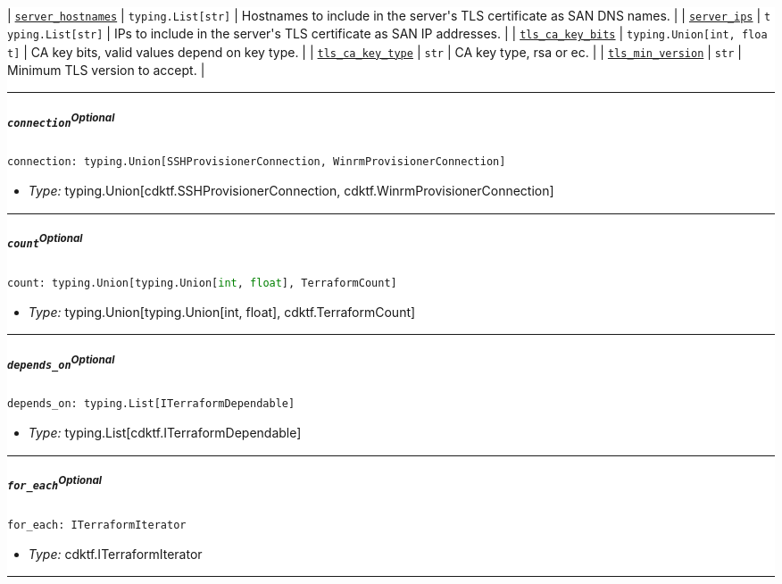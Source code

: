 | <code><a href="#@cdktf/provider-vault.kmipSecretBackend.KmipSecretBackendConfig.property.serverHostnames">server_hostnames</a></code> | <code>typing.List[str]</code> | Hostnames to include in the server's TLS certificate as SAN DNS names. |
| <code><a href="#@cdktf/provider-vault.kmipSecretBackend.KmipSecretBackendConfig.property.serverIps">server_ips</a></code> | <code>typing.List[str]</code> | IPs to include in the server's TLS certificate as SAN IP addresses. |
| <code><a href="#@cdktf/provider-vault.kmipSecretBackend.KmipSecretBackendConfig.property.tlsCaKeyBits">tls_ca_key_bits</a></code> | <code>typing.Union[int, float]</code> | CA key bits, valid values depend on key type. |
| <code><a href="#@cdktf/provider-vault.kmipSecretBackend.KmipSecretBackendConfig.property.tlsCaKeyType">tls_ca_key_type</a></code> | <code>str</code> | CA key type, rsa or ec. |
| <code><a href="#@cdktf/provider-vault.kmipSecretBackend.KmipSecretBackendConfig.property.tlsMinVersion">tls_min_version</a></code> | <code>str</code> | Minimum TLS version to accept. |

---

##### `connection`<sup>Optional</sup> <a name="connection" id="@cdktf/provider-vault.kmipSecretBackend.KmipSecretBackendConfig.property.connection"></a>

```python
connection: typing.Union[SSHProvisionerConnection, WinrmProvisionerConnection]
```

- *Type:* typing.Union[cdktf.SSHProvisionerConnection, cdktf.WinrmProvisionerConnection]

---

##### `count`<sup>Optional</sup> <a name="count" id="@cdktf/provider-vault.kmipSecretBackend.KmipSecretBackendConfig.property.count"></a>

```python
count: typing.Union[typing.Union[int, float], TerraformCount]
```

- *Type:* typing.Union[typing.Union[int, float], cdktf.TerraformCount]

---

##### `depends_on`<sup>Optional</sup> <a name="depends_on" id="@cdktf/provider-vault.kmipSecretBackend.KmipSecretBackendConfig.property.dependsOn"></a>

```python
depends_on: typing.List[ITerraformDependable]
```

- *Type:* typing.List[cdktf.ITerraformDependable]

---

##### `for_each`<sup>Optional</sup> <a name="for_each" id="@cdktf/provider-vault.kmipSecretBackend.KmipSecretBackendConfig.property.forEach"></a>

```python
for_each: ITerraformIterator
```

- *Type:* cdktf.ITerraformIterator

---
